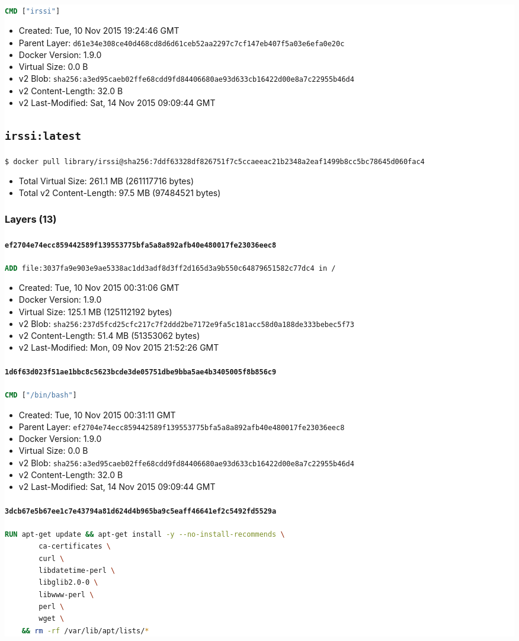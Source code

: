 ```dockerfile
CMD ["irssi"]
```

-	Created: Tue, 10 Nov 2015 19:24:46 GMT
-	Parent Layer: `d61e34e308ce40d468cd8d6d61ceb52aa2297c7cf147eb407f5a03e6efa0e20c`
-	Docker Version: 1.9.0
-	Virtual Size: 0.0 B
-	v2 Blob: `sha256:a3ed95caeb02ffe68cdd9fd84406680ae93d633cb16422d00e8a7c22955b46d4`
-	v2 Content-Length: 32.0 B
-	v2 Last-Modified: Sat, 14 Nov 2015 09:09:44 GMT

## `irssi:latest`

```console
$ docker pull library/irssi@sha256:7ddf63328df826751f7c5ccaeeac21b2348a2eaf1499b8cc5bc78645d060fac4
```

-	Total Virtual Size: 261.1 MB (261117716 bytes)
-	Total v2 Content-Length: 97.5 MB (97484521 bytes)

### Layers (13)

#### `ef2704e74ecc859442589f139553775bfa5a8a892afb40e480017fe23036eec8`

```dockerfile
ADD file:3037fa9e903e9ae5338ac1dd3adf8d3ff2d165d3a9b550c64879651582c77dc4 in /
```

-	Created: Tue, 10 Nov 2015 00:31:06 GMT
-	Docker Version: 1.9.0
-	Virtual Size: 125.1 MB (125112192 bytes)
-	v2 Blob: `sha256:237d5fcd25cfc217c7f2ddd2be7172e9fa5c181acc58d0a188de333bebec5f73`
-	v2 Content-Length: 51.4 MB (51353062 bytes)
-	v2 Last-Modified: Mon, 09 Nov 2015 21:52:26 GMT

#### `1d6f63d023f51ae1bbc8c5623bcde3de05751dbe9bba5ae4b3405005f8b856c9`

```dockerfile
CMD ["/bin/bash"]
```

-	Created: Tue, 10 Nov 2015 00:31:11 GMT
-	Parent Layer: `ef2704e74ecc859442589f139553775bfa5a8a892afb40e480017fe23036eec8`
-	Docker Version: 1.9.0
-	Virtual Size: 0.0 B
-	v2 Blob: `sha256:a3ed95caeb02ffe68cdd9fd84406680ae93d633cb16422d00e8a7c22955b46d4`
-	v2 Content-Length: 32.0 B
-	v2 Last-Modified: Sat, 14 Nov 2015 09:09:44 GMT

#### `3dcb67e5b67ee1c7e43794a81d624d4b965ba9c5eaff46641ef2c5492fd5529a`

```dockerfile
RUN apt-get update && apt-get install -y --no-install-recommends \
		ca-certificates \
		curl \
		libdatetime-perl \
		libglib2.0-0 \
		libwww-perl \
		perl \
		wget \
	&& rm -rf /var/lib/apt/lists/*
```

